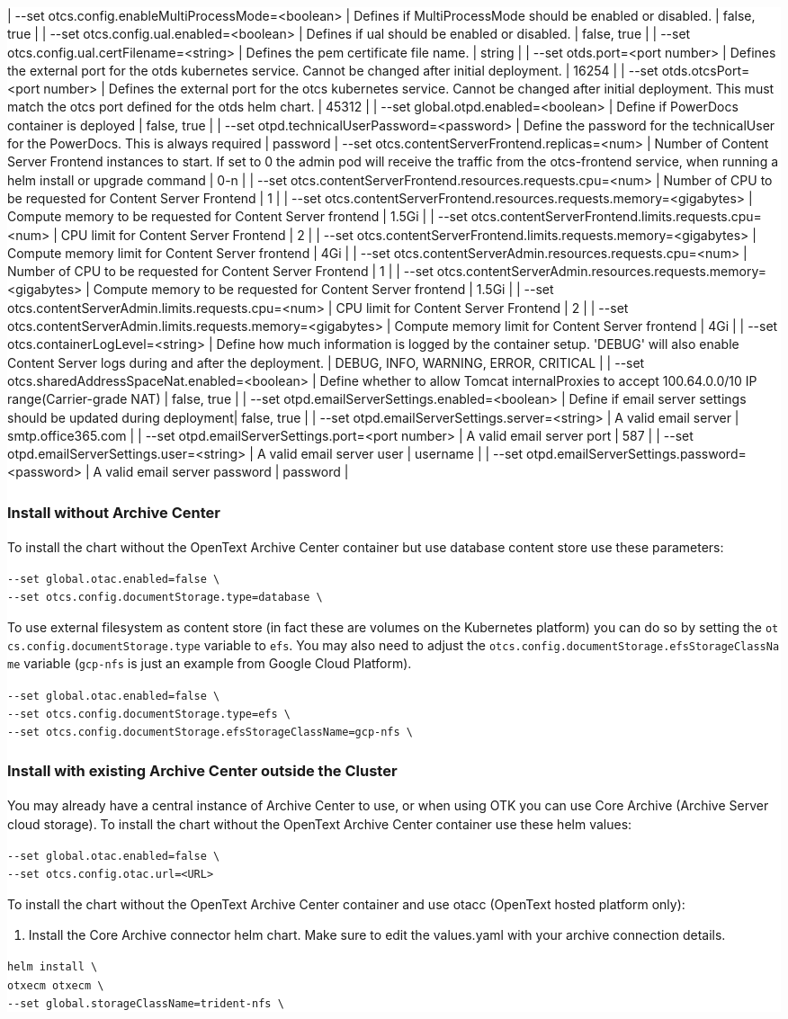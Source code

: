 | --set otcs.config.enableMultiProcessMode=\<boolean>                                    | Defines if MultiProcessMode should be enabled or disabled. | false, true |
| --set otcs.config.ual.enabled=\<boolean>                                    | Defines if ual should be enabled or disabled. | false, true |
| --set otcs.config.ual.certFilename=\<string>                                    | Defines the pem certificate file name. | string |
| --set otds.port=\<port number>                                    | Defines the external port for the otds kubernetes service. Cannot be changed after initial deployment. | 16254 |
| --set otds.otcsPort=\<port number>                                    | Defines the external port for the otcs kubernetes service. Cannot be changed after initial deployment. This must match the otcs port defined for the otds helm chart. | 45312 |
| --set global.otpd.enabled=\<boolean>                                           | Define if PowerDocs container is deployed          | false, true  |
| --set otpd.technicalUserPassword=\<password>                            | Define the password for the technicalUser for the PowerDocs. This is always required | password
| --set otcs.contentServerFrontend.replicas=\<num>                        | Number of Content Server Frontend instances to start. If set to 0 the admin pod will receive the traffic from the otcs-frontend service, when running a helm install or upgrade command              | 0-n                                       |
| --set otcs.contentServerFrontend.resources.requests.cpu=\<num>          | Number of CPU to be requested for Content Server Frontend           | 1                                         |
| --set otcs.contentServerFrontend.resources.requests.memory=\<gigabytes> | Compute memory to be requested for Content Server frontend          | 1.5Gi                                     |
| --set otcs.contentServerFrontend.limits.requests.cpu=\<num>             | CPU limit for Content Server Frontend                               | 2                                         |
| --set otcs.contentServerFrontend.limits.requests.memory=\<gigabytes>    | Compute memory limit for Content Server frontend                    | 4Gi                                       |
| --set otcs.contentServerAdmin.resources.requests.cpu=\<num>             | Number of CPU to be requested for Content Server Frontend           | 1                                         |
| --set otcs.contentServerAdmin.resources.requests.memory=\<gigabytes>    | Compute memory to be requested for Content Server frontend          | 1.5Gi                                     |
| --set otcs.contentServerAdmin.limits.requests.cpu=\<num>                | CPU limit for Content Server Frontend                               | 2                                         |
| --set otcs.contentServerAdmin.limits.requests.memory=\<gigabytes>       | Compute memory limit for Content Server frontend                    | 4Gi                                       |
| --set otcs.containerLogLevel=\<string>                       | Define how much information is logged by the container setup. 'DEBUG' will also enable Content Server logs during and after the deployment. | DEBUG, INFO, WARNING, ERROR, CRITICAL                                       |
| --set otcs.sharedAddressSpaceNat.enabled=\<boolean>                             | Define whether to allow Tomcat internalProxies to accept 100.64.0.0/10 IP range(Carrier-grade NAT) | false, true                                       |
| --set otpd.emailServerSettings.enabled=\<boolean>                       | Define if email server settings should be updated during deployment| false, true                               |
| --set otpd.emailServerSettings.server=\<string>                         | A valid email server                                               | smtp.office365.com                        |
| --set otpd.emailServerSettings.port=\<port number>                      | A valid email server port                                          | 587                                       |
| --set otpd.emailServerSettings.user=\<string>                           | A valid email server user                                          | username                                  |
| --set otpd.emailServerSettings.password=\<password>                     | A valid email server password                                      | password                                  |

### Install without Archive Center

To install the chart without the OpenText Archive Center container but use database content store use these parameters:

```console
--set global.otac.enabled=false \
--set otcs.config.documentStorage.type=database \
```

To use external filesystem as content store (in fact these are volumes on the Kubernetes platform) you can do so by setting the `otcs.config.documentStorage.type` variable to `efs`. You may also need to adjust the `otcs.config.documentStorage.efsStorageClassName` variable (`gcp-nfs` is just an example from Google Cloud Platform).

```console
--set global.otac.enabled=false \
--set otcs.config.documentStorage.type=efs \
--set otcs.config.documentStorage.efsStorageClassName=gcp-nfs \
```

### Install with existing Archive Center outside the Cluster

You may already have a central instance of Archive Center to use, or when using OTK you can use Core Archive (Archive Server cloud storage). To install the chart without the OpenText Archive Center container use these helm values:

```console
--set global.otac.enabled=false \
--set otcs.config.otac.url=<URL>
```

To install the chart without the OpenText Archive Center container and use otacc (OpenText hosted platform only):

1. Install the Core Archive connector helm chart. Make sure to edit the values.yaml with your archive connection details.

```console
helm install \
otxecm otxecm \
--set global.storageClassName=trident-nfs \
```